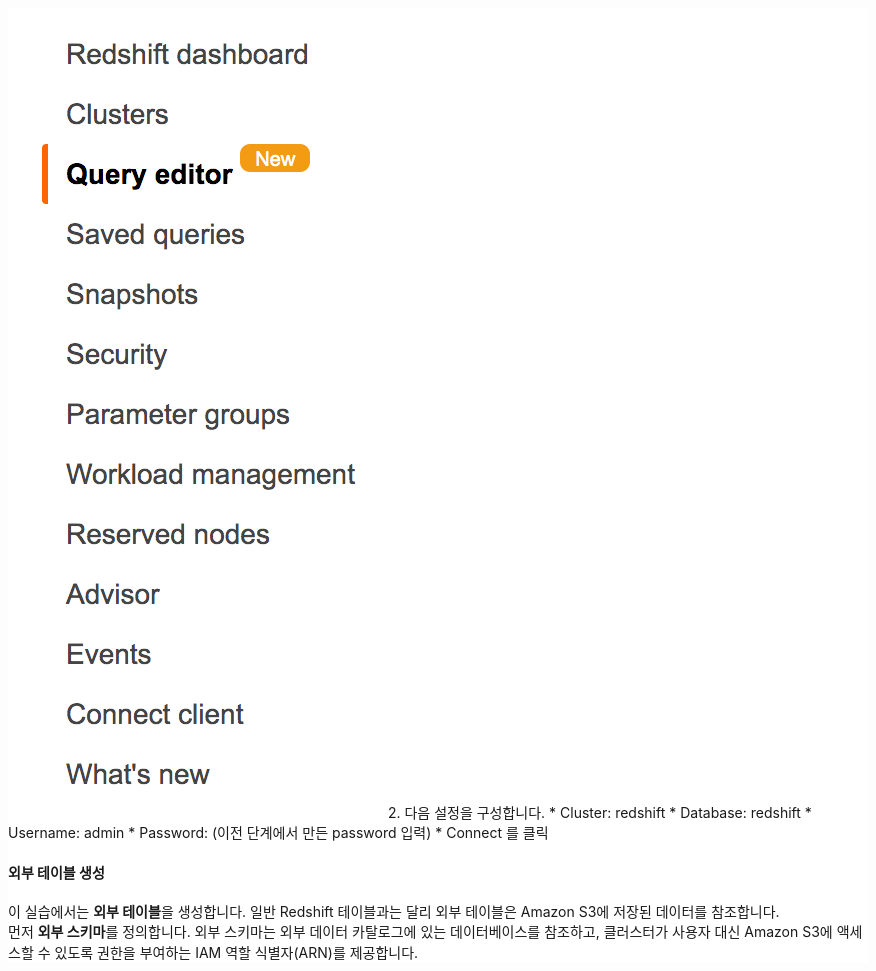 ![image07](images/07.png)
2. 다음 설정을 구성합니다.
    * Cluster: redshift
    * Database: redshift
    * Username: admin
    * Password: (이전 단계에서 만든 password 입력)
    * Connect 를 클릭

#### 외부 테이블 생성
이 실습에서는 **외부 테이블**을 생성합니다. 일반 Redshift 테이블과는 달리 외부 테이블은 Amazon S3에 저장된 데이터를 참조합니다. <br/>
먼저 **외부 스키마**를 정의합니다. 외부 스키마는 외부 데이터 카탈로그에 있는 데이터베이스를 참조하고, 클러스터가 사용자 대신 Amazon S3에 액세스할 수 있도록 권한을 부여하는 IAM 역할 식별자(ARN)를 제공합니다. <br/>
